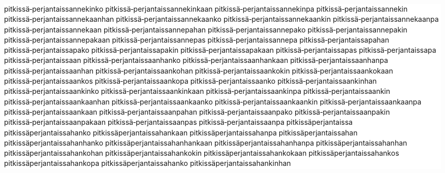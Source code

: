 pitkissä‑perjantaissannekinko
pitkissä‑perjantaissannekinkaan
pitkissä‑perjantaissannekinpa
pitkissä‑perjantaissannekin
pitkissä‑perjantaissannekaanhan
pitkissä‑perjantaissannekaanko
pitkissä‑perjantaissannekaankin
pitkissä‑perjantaissannekaanpa
pitkissä‑perjantaissannekaan
pitkissä‑perjantaissannepahan
pitkissä‑perjantaissannepako
pitkissä‑perjantaissannepakin
pitkissä‑perjantaissannepakaan
pitkissä‑perjantaissannepas
pitkissä‑perjantaissannepa
pitkissä‑perjantaissapahan
pitkissä‑perjantaissapako
pitkissä‑perjantaissapakin
pitkissä‑perjantaissapakaan
pitkissä‑perjantaissapas
pitkissä‑perjantaissapa
pitkissä‑perjantaissaan
pitkissä‑perjantaissaanhanko
pitkissä‑perjantaissaanhankaan
pitkissä‑perjantaissaanhanpa
pitkissä‑perjantaissaanhan
pitkissä‑perjantaissaankohan
pitkissä‑perjantaissaankokin
pitkissä‑perjantaissaankokaan
pitkissä‑perjantaissaankos
pitkissä‑perjantaissaankopa
pitkissä‑perjantaissaanko
pitkissä‑perjantaissaankinhan
pitkissä‑perjantaissaankinko
pitkissä‑perjantaissaankinkaan
pitkissä‑perjantaissaankinpa
pitkissä‑perjantaissaankin
pitkissä‑perjantaissaankaanhan
pitkissä‑perjantaissaankaanko
pitkissä‑perjantaissaankaankin
pitkissä‑perjantaissaankaanpa
pitkissä‑perjantaissaankaan
pitkissä‑perjantaissaanpahan
pitkissä‑perjantaissaanpako
pitkissä‑perjantaissaanpakin
pitkissä‑perjantaissaanpakaan
pitkissä‑perjantaissaanpas
pitkissä‑perjantaissaanpa
pitkissäperjantaissa
pitkissäperjantaissahanko
pitkissäperjantaissahankaan
pitkissäperjantaissahanpa
pitkissäperjantaissahan
pitkissäperjantaissahanhanko
pitkissäperjantaissahanhankaan
pitkissäperjantaissahanhanpa
pitkissäperjantaissahanhan
pitkissäperjantaissahankohan
pitkissäperjantaissahankokin
pitkissäperjantaissahankokaan
pitkissäperjantaissahankos
pitkissäperjantaissahankopa
pitkissäperjantaissahanko
pitkissäperjantaissahankinhan